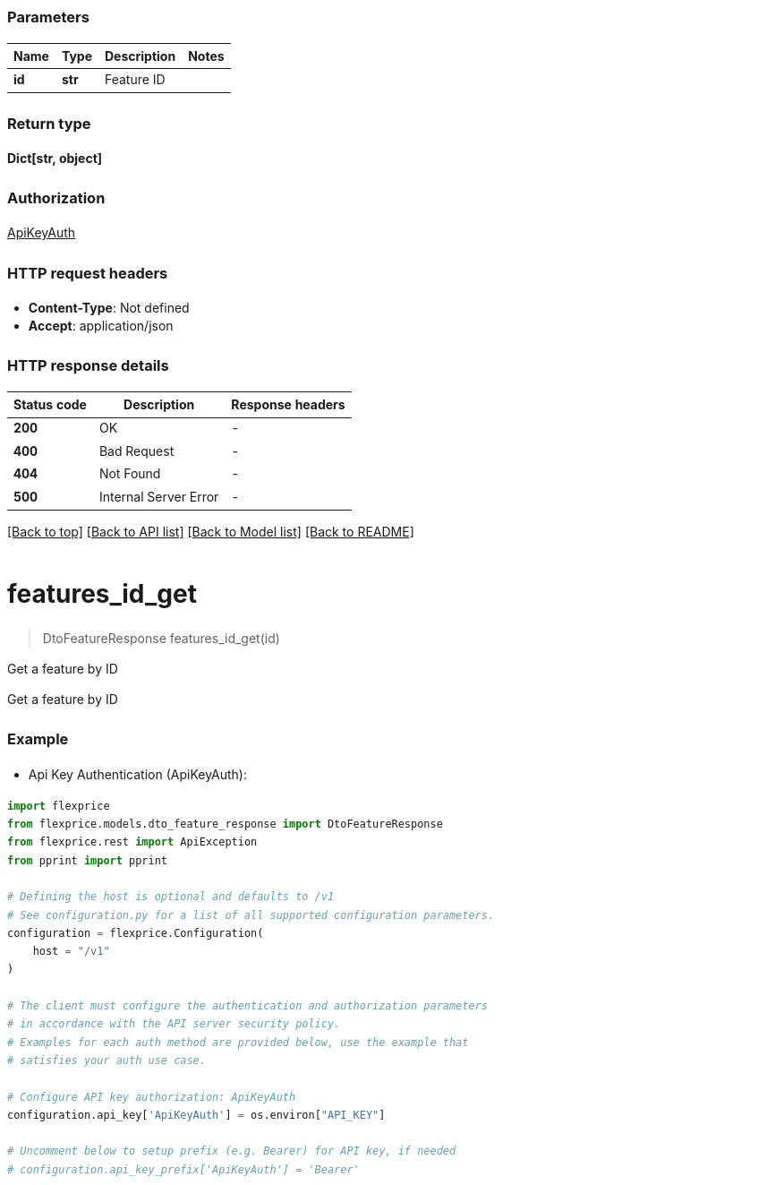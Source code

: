 ### Parameters


Name | Type | Description  | Notes
------------- | ------------- | ------------- | -------------
 **id** | **str**| Feature ID | 

### Return type

**Dict[str, object]**

### Authorization

[ApiKeyAuth](../README.md#ApiKeyAuth)

### HTTP request headers

 - **Content-Type**: Not defined
 - **Accept**: application/json

### HTTP response details

| Status code | Description | Response headers |
|-------------|-------------|------------------|
**200** | OK |  -  |
**400** | Bad Request |  -  |
**404** | Not Found |  -  |
**500** | Internal Server Error |  -  |

[[Back to top]](#) [[Back to API list]](../README.md#documentation-for-api-endpoints) [[Back to Model list]](../README.md#documentation-for-models) [[Back to README]](../README.md)

# **features_id_get**
> DtoFeatureResponse features_id_get(id)

Get a feature by ID

Get a feature by ID

### Example

* Api Key Authentication (ApiKeyAuth):

```python
import flexprice
from flexprice.models.dto_feature_response import DtoFeatureResponse
from flexprice.rest import ApiException
from pprint import pprint

# Defining the host is optional and defaults to /v1
# See configuration.py for a list of all supported configuration parameters.
configuration = flexprice.Configuration(
    host = "/v1"
)

# The client must configure the authentication and authorization parameters
# in accordance with the API server security policy.
# Examples for each auth method are provided below, use the example that
# satisfies your auth use case.

# Configure API key authorization: ApiKeyAuth
configuration.api_key['ApiKeyAuth'] = os.environ["API_KEY"]

# Uncomment below to setup prefix (e.g. Bearer) for API key, if needed
# configuration.api_key_prefix['ApiKeyAuth'] = 'Bearer'

```
